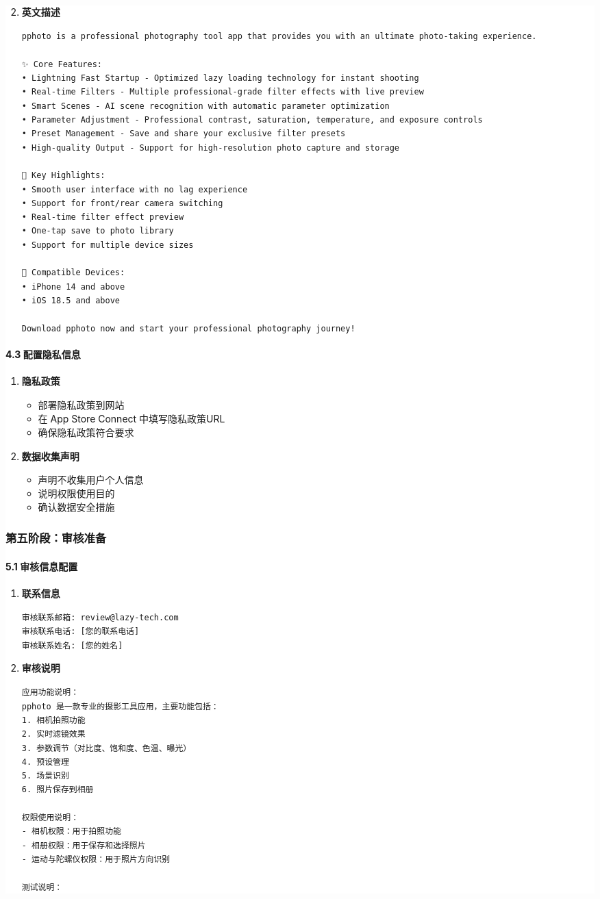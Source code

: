 2. **英文描述**
   ```
   pphoto is a professional photography tool app that provides you with an ultimate photo-taking experience.

   ✨ Core Features:
   • Lightning Fast Startup - Optimized lazy loading technology for instant shooting
   • Real-time Filters - Multiple professional-grade filter effects with live preview
   • Smart Scenes - AI scene recognition with automatic parameter optimization
   • Parameter Adjustment - Professional contrast, saturation, temperature, and exposure controls
   • Preset Management - Save and share your exclusive filter presets
   • High-quality Output - Support for high-resolution photo capture and storage

   🎯 Key Highlights:
   • Smooth user interface with no lag experience
   • Support for front/rear camera switching
   • Real-time filter effect preview
   • One-tap save to photo library
   • Support for multiple device sizes

   📱 Compatible Devices:
   • iPhone 14 and above
   • iOS 18.5 and above

   Download pphoto now and start your professional photography journey!
   ```

#### 4.3 配置隐私信息
1. **隐私政策**
   - 部署隐私政策到网站
   - 在 App Store Connect 中填写隐私政策URL
   - 确保隐私政策符合要求

2. **数据收集声明**
   - 声明不收集用户个人信息
   - 说明权限使用目的
   - 确认数据安全措施

### 第五阶段：审核准备

#### 5.1 审核信息配置
1. **联系信息**
   ```
   审核联系邮箱: review@lazy-tech.com
   审核联系电话: [您的联系电话]
   审核联系姓名: [您的姓名]
   ```

2. **审核说明**
   ```
   应用功能说明：
   pphoto 是一款专业的摄影工具应用，主要功能包括：
   1. 相机拍照功能
   2. 实时滤镜效果
   3. 参数调节（对比度、饱和度、色温、曝光）
   4. 预设管理
   5. 场景识别
   6. 照片保存到相册

   权限使用说明：
   - 相机权限：用于拍照功能
   - 相册权限：用于保存和选择照片
   - 运动与陀螺仪权限：用于照片方向识别

   测试说明：
   ```